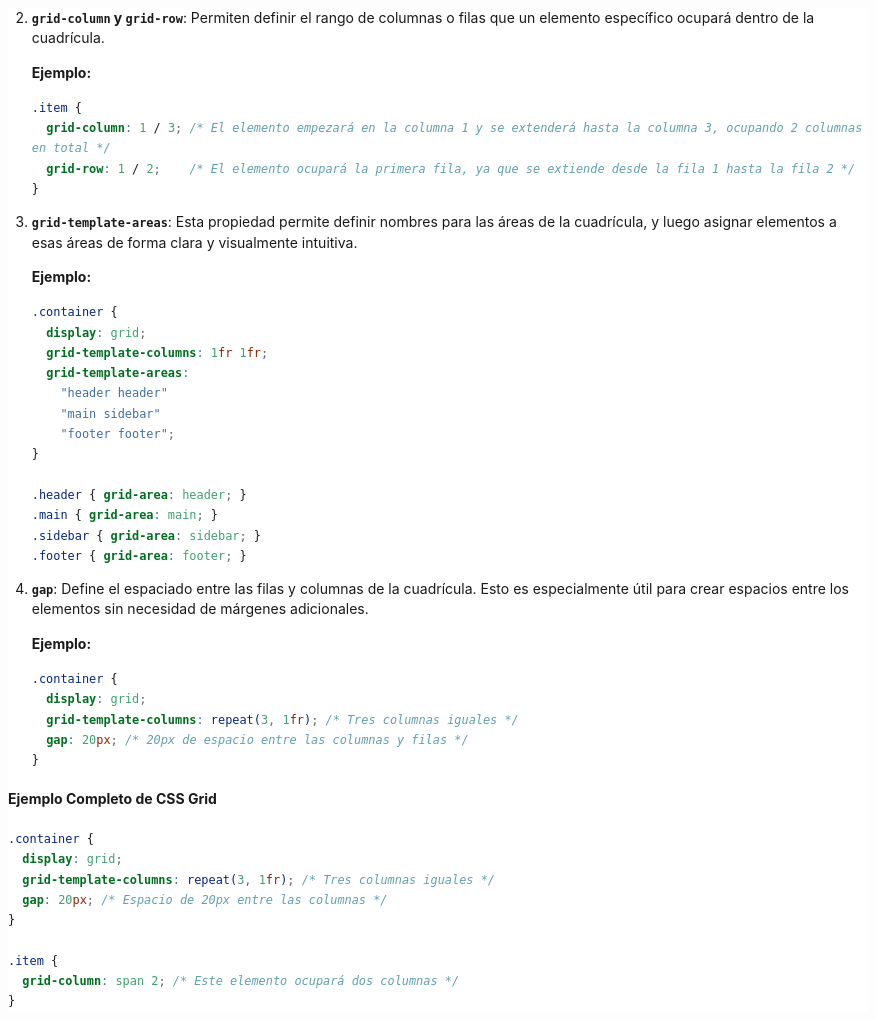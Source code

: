 2. **`grid-column` y `grid-row`**: Permiten definir el rango de columnas o filas que un elemento específico ocupará dentro de la cuadrícula.

   **Ejemplo:**

    ```css
    .item {
      grid-column: 1 / 3; /* El elemento empezará en la columna 1 y se extenderá hasta la columna 3, ocupando 2 columnas en total */
      grid-row: 1 / 2;    /* El elemento ocupará la primera fila, ya que se extiende desde la fila 1 hasta la fila 2 */
    }
    ```

3. **`grid-template-areas`**: Esta propiedad permite definir nombres para las áreas de la cuadrícula, y luego asignar elementos a esas áreas de forma clara y visualmente intuitiva.

   **Ejemplo:**

   ```css
   .container {
     display: grid;
     grid-template-columns: 1fr 1fr;
     grid-template-areas:
       "header header"
       "main sidebar"
       "footer footer";
   }

   .header { grid-area: header; }
   .main { grid-area: main; }
   .sidebar { grid-area: sidebar; }
   .footer { grid-area: footer; }
   ```

4. **`gap`**: Define el espaciado entre las filas y columnas de la cuadrícula. Esto es especialmente útil para crear espacios entre los elementos sin necesidad de márgenes adicionales.

   **Ejemplo:**

   ```css
   .container {
     display: grid;
     grid-template-columns: repeat(3, 1fr); /* Tres columnas iguales */
     gap: 20px; /* 20px de espacio entre las columnas y filas */
   }
   ```

#### Ejemplo Completo de CSS Grid

```css
.container {
  display: grid;
  grid-template-columns: repeat(3, 1fr); /* Tres columnas iguales */
  gap: 20px; /* Espacio de 20px entre las columnas */
}

.item {
  grid-column: span 2; /* Este elemento ocupará dos columnas */
}
```
